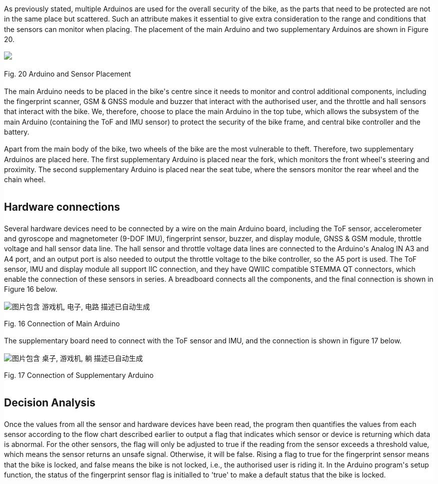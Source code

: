 As previously stated, multiple Arduinos are used for the overall security of the bike, as the parts that need to be protected are not in the same place but scattered. Such an attribute makes it essential to give extra consideration to the range and conditions that the sensors can monitor when placing. The placement of the main Arduino and two supplementary Arduinos are shown in Figure 20.

![](https://images.wu.engineer/images/2023/01/17/fd6373050d7aa9b7825644dcf1799f02.png)

Fig. 20 Arduino and Sensor Placement

The main Arduino needs to be placed in the bike's centre since it needs to monitor and control additional components, including the fingerprint scanner, GSM & GNSS module and buzzer that interact with the authorised user, and the throttle and hall sensors that interact with the bike. We, therefore, choose to place the main Arduino in the top tube, which allows the subsystem of the main Arduino (containing the ToF and IMU sensor) to protect the security of the bike frame, and central bike controller and the battery.

Apart from the main body of the bike, two wheels of the bike are the most vulnerable to theft. Therefore, two supplementary Arduinos are placed here. The first supplementary Arduino is placed near the fork, which monitors the front wheel's steering and proximity. The second supplementary Arduino is placed near the seat tube, where the sensors monitor the rear wheel and the chain wheel.

## Hardware connections

Several hardware devices need to be connected by a wire on the main Arduino board, including the ToF sensor, accelerometer and gyroscope and magnetometer (9-DOF IMU), fingerprint sensor, buzzer, and display module, GNSS & GSM module, throttle voltage and hall sensor data line. The hall sensor and throttle voltage data lines are connected to the Arduino's Analog IN A3 and A4 port, and an output port is also needed to output the throttle voltage to the bike controller, so the A5 port is used. The ToF sensor, IMU and display module all support IIC connection, and they have QWIIC compatible STEMMA QT connectors, which enable the connection of these sensors in series. A breadboard connects all the components, and the final connection is shown in Figure 16 below.

![图片包含 游戏机, 电子, 电路 描述已自动生成](https://images.wu.engineer/images/2023/01/17/d050e98ea8e6add0dc5a206759095c5a.png)

Fig. 16 Connection of Main Arduino

The supplementary board need to connect with the ToF sensor and IMU, and the connection is shown in figure 17 below.

![图片包含 桌子, 游戏机, 躺 描述已自动生成](https://images.wu.engineer/images/2023/01/17/da5b5fc6619e4cc6a6fd300e785e9273.png)

Fig. 17 Connection of Supplementary Arduino

## Decision Analysis

Once the values from all the sensor and hardware devices have been read, the program then quantifies the values from each sensor according to the flow chart described earlier to output a flag that indicates which sensor or device is returning which data is abnormal. For the other sensors, the flag will only be adjusted to true if the reading from the sensor exceeds a threshold value, which means the sensor returns an unsafe signal. Otherwise, it will be false. Rising a flag to true for the fingerprint sensor means that the bike is locked, and false means the bike is not locked, i.e., the authorised user is riding it. In the Arduino program's setup function, the status of the fingerprint sensor flag is initialled to 'true' to make a default status that the bike is locked.
